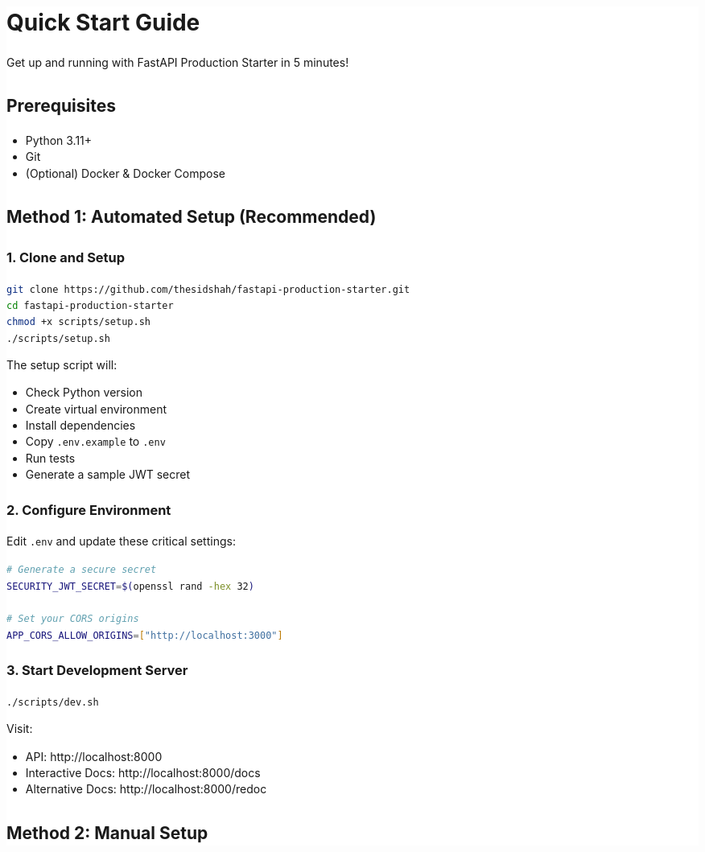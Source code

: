 # Quick Start Guide

Get up and running with FastAPI Production Starter in 5 minutes!

## Prerequisites

- Python 3.11+
- Git
- (Optional) Docker & Docker Compose

## Method 1: Automated Setup (Recommended)

### 1. Clone and Setup

```bash
git clone https://github.com/thesidshah/fastapi-production-starter.git
cd fastapi-production-starter
chmod +x scripts/setup.sh
./scripts/setup.sh
```

The setup script will:
- Check Python version
- Create virtual environment
- Install dependencies
- Copy `.env.example` to `.env`
- Run tests
- Generate a sample JWT secret

### 2. Configure Environment

Edit `.env` and update these critical settings:

```bash
# Generate a secure secret
SECURITY_JWT_SECRET=$(openssl rand -hex 32)

# Set your CORS origins
APP_CORS_ALLOW_ORIGINS=["http://localhost:3000"]
```

### 3. Start Development Server

```bash
./scripts/dev.sh
```

Visit:
- API: http://localhost:8000
- Interactive Docs: http://localhost:8000/docs
- Alternative Docs: http://localhost:8000/redoc

## Method 2: Manual Setup
